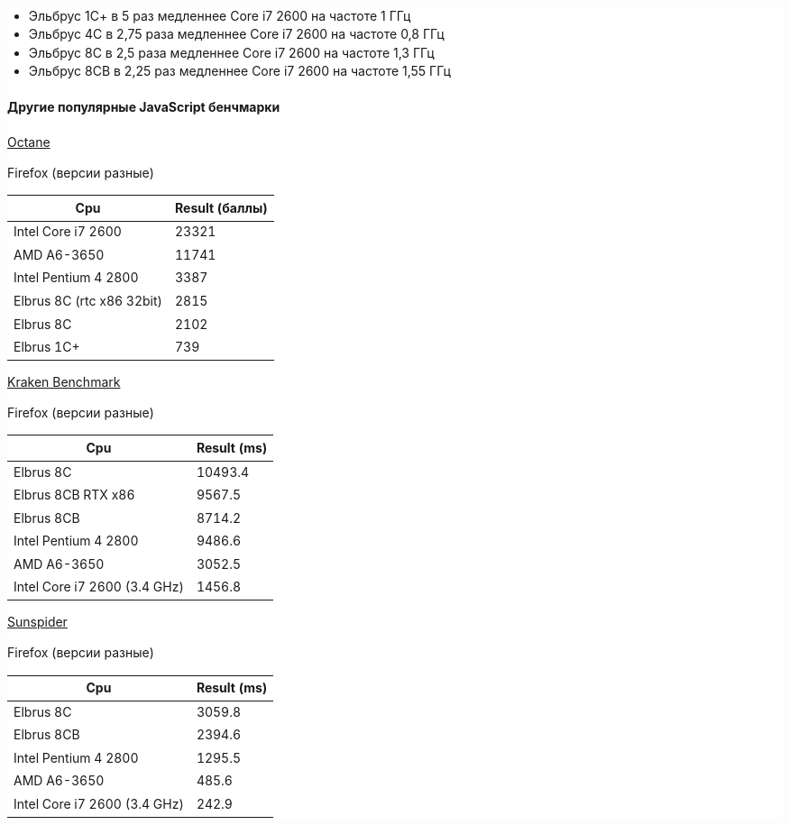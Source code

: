 * Эльбрус 1С+ в 5  раз медленнее Core i7 2600 на частоте 1 ГГц
* Эльбрус 4С  в 2,75    раза медленнее Core i7 2600 на частоте 0,8 ГГц
* Эльбрус 8С  в 2,5  раза медленнее Core i7 2600 на частоте 1,3 ГГц
* Эльбрус 8СВ в 2,25 раз медленнее Core i7 2600 на частоте 1,55 ГГц

#### Другие популярные JavaScript бенчмарки

[Octane](https://chromium.github.io/octane/)

Firefox (версии разные)

| Cpu                       | Result (баллы) |
|---------------------------|-------------|
| Intel Core i7 2600        | 23321       |
| AMD A6-3650               | 11741       |
| Intel Pentium 4 2800      | 3387        |
| Elbrus 8C (rtc x86 32bit) | 2815        |
| Elbrus 8C                 | 2102        |
| Elbrus 1C+                | 739         |

[Kraken Benchmark](https://krakenbenchmark.mozilla.org/kraken-1.1/driver)

Firefox (версии разные)

| Cpu                          | Result (ms) |
|------------------------------|-------------|
| Elbrus 8C                    | 10493.4     |
| Elbrus 8CB RTX x86           | 9567.5      |
| Elbrus 8CB                   | 8714.2      |
| Intel Pentium 4 2800         | 9486.6      |
| AMD A6-3650                  | 3052.5      |
| Intel Core i7 2600 (3.4 GHz) | 1456.8      |

[Sunspider](https://webkit.org/perf/sunspider-1.0.2/sunspider-1.0.2/driver.html)

Firefox (версии разные)

| Cpu                          | Result (ms) |
|------------------------------|-------------|
| Elbrus 8C                    | 3059.8      |
| Elbrus 8CB                   | 2394.6      |
| Intel Pentium 4 2800         | 1295.5      |
| AMD A6-3650                  | 485.6       |
| Intel Core i7 2600 (3.4 GHz) | 242.9       |
